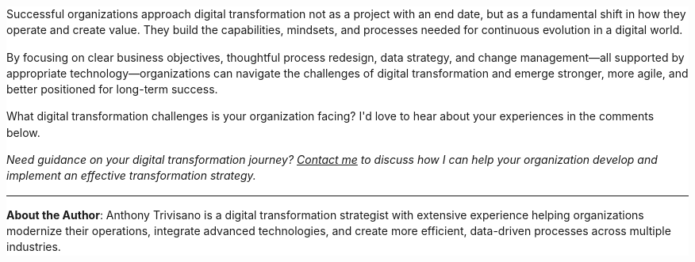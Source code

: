 Successful organizations approach digital transformation not as a project with an end date, but as a fundamental shift in how they operate and create value. They build the capabilities, mindsets, and processes needed for continuous evolution in a digital world.

By focusing on clear business objectives, thoughtful process redesign, data strategy, and change management—all supported by appropriate technology—organizations can navigate the challenges of digital transformation and emerge stronger, more agile, and better positioned for long-term success.

What digital transformation challenges is your organization facing? I'd love to hear about your experiences in the comments below.

*Need guidance on your digital transformation journey? [Contact me](/contact) to discuss how I can help your organization develop and implement an effective transformation strategy.*

---

**About the Author**: Anthony Trivisano is a digital transformation strategist with extensive experience helping organizations modernize their operations, integrate advanced technologies, and create more efficient, data-driven processes across multiple industries.